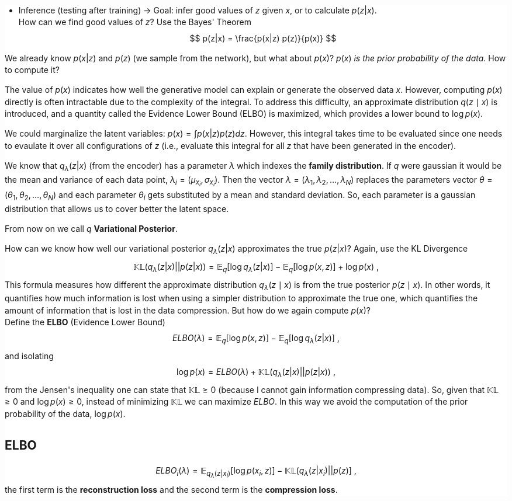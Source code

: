 * Inference (testing after training) -> Goal: infer good values of $z$ given $x$, or to calculate $p(z|x)$.  
    How can we find good values of $z$? Use the Bayes' Theorem
    $$
        p(z|x) = \frac{p(x|z) p(z)}{p(x)}
    $$

We already know $p(x|z)$ and $p(z)$ (we sample from the network), but what about $p(x)$? $p(x)$ _is the prior probability of the data_. How to compute it?  

The value of $p(x)$ indicates how well the generative model can explain or generate the observed data $x$. However, computing $p(x)$ directly is often intractable due to the complexity of the integral. To address this difficulty, an approximate distribution $q(z \mid x)$ is introduced, and a quantity called the Evidence Lower Bound (ELBO) is maximized, which provides a lower bound to $\log p(x)$.

We could marginalize the latent variables: $p(x) = \int p(x|z)p(z) dz$. However, this integral takes time to be evaluated since one needs to evaulate it over all configurations of $z$ (i.e., evaluate this integral for all $z$ that have been generated in the encoder).

We know that $q_\lambda(z|x)$ (from the encoder) has a parameter $\lambda$ which indexes the **family distribution**. If $q$ were gaussian it would be the mean and variance of each data point, $\lambda_i = (\mu_{x_i}, \sigma_{x_i})$. Then the vector $\lambda = (\lambda_1, \lambda_2, \ldots, \lambda_N)$ replaces the parameters vector $\theta = (\theta_1, \theta_2, \ldots, \theta_N)$ and each parameter $\theta_i$ gets substituted by a mean and standard deviation. So, each parameter is a gaussian distribution that allows us to cover better the latent space.

From now on we call $q$ **Variational Posterior**.

How can we know how well our variational posterior $q_\lambda(z|x)$ approximates the true $p(z|x)$? Again, use the KL Divergence
$$
   \mathbb{KL}(q_\lambda(z|x) || p(z|x)) = \mathbb{E}_q[\log q_\lambda(z|x)] - \mathbb{E}_q[\log p(x,z)] + \log p(x) \ ,
$$
This formula measures how different the approximate distribution $q_\lambda(z \mid x)$ is from the true posterior $p(z \mid x)$. In other words, it quantifies how much information is lost when using a simpler distribution to approximate the true one,
which quantifies the amount of information that is lost in the data compression. But how do we again compute $p(x)$?  
Define the **ELBO** (Evidence Lower Bound)
$$
    ELBO(\lambda) = \mathbb{E}_q[\log p(x,z)] - \mathbb{E}_q[\log q_\lambda(z|x)] \ ,
$$ 
and isolating
$$
    \log p(x) = ELBO(\lambda) + \mathbb{KL}(q_\lambda(z|x) || p(z|x)) \ ,
$$
from the Jensen's inequality one can state that $\mathbb{KL} \geq 0$ (because I cannot gain information compressing data). So, given that $\mathbb{KL} \geq 0$ and $\log p(x) \geq 0$, instead of minimizing $\mathbb{KL}$ we can maximize $ELBO$. In this way we avoid the computation of the prior probability of the data, $\log p(x)$.

## ELBO
$$
    ELBO_i(\lambda) = \mathbb{E}_{q_\lambda(z|x_i)}[\log p(x_i,z)] - \mathbb{KL}(q_\lambda(z|x_i) || p(z)] \ ,
$$ 
the first term is the **reconstruction loss** and the second term is the **compression loss**.

